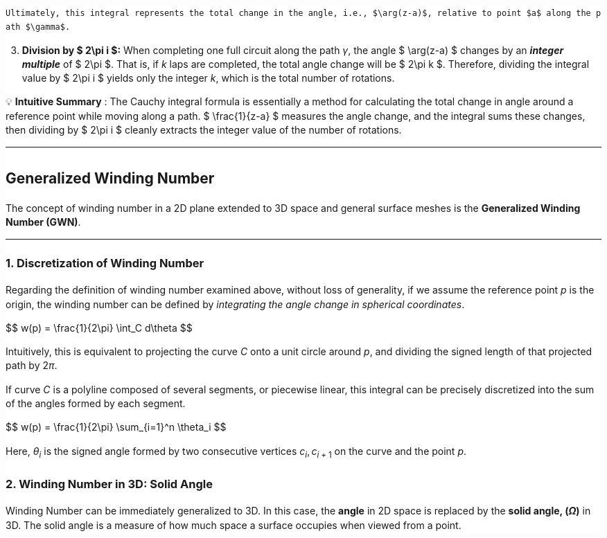     Ultimately, this integral represents the total change in the angle, i.e., $\arg(z-a)$, relative to point $a$ along the path $\gamma$.
    
3. **Division by $ 2\pi i $:** When completing one full circuit along the path $\gamma$, the angle $ \arg(z-a) $ changes by an ***integer multiple*** of $ 2\pi $. That is, if $k$ laps are completed, the total angle change will be $ 2\pi k $. Therefore, dividing the integral value by $ 2\pi i $ yields only the integer $k$, which is the total number of rotations.

<aside>
💡 <strong id="strong-2" > Intuitive Summary</strong> : The Cauchy integral formula is essentially a method for calculating the total change in angle around a reference point while moving along a path. $ \frac{1}{z-a} $ measures the angle change, and the integral sums these changes, then dividing by $ 2\pi i $ cleanly extracts the integer value of the number of rotations.
</aside>

---

## Generalized Winding Number

The concept of winding number in a 2D plane extended to 3D space and general surface meshes is the **Generalized Winding Number (GWN)**. 

---

### 1. Discretization of Winding Number

Regarding the definition of winding number examined above, without loss of generality, if we assume the reference point $p$ is the origin, the winding number can be defined by *integrating the angle change in spherical coordinates*.

<p>
$$
w(p) = \frac{1}{2\pi} \int_C d\theta
$$
</p>

Intuitively, this is equivalent to projecting the curve $C$ onto a unit circle around $p$, and dividing the signed length of that projected path by $2\pi$.

If curve $C$ is a polyline composed of several segments, or piecewise linear, this integral can be precisely discretized into the sum of the angles formed by each segment.

<p>
$$
w(p) = \frac{1}{2\pi} \sum_{i=1}^n \theta_i
$$
</p>

Here, $\theta_i$ is the signed angle formed by two consecutive vertices $c_i, c_{i+1}$ on the curve and the point $p$.

### 2. Winding Number in 3D: Solid Angle

Winding Number can be immediately generalized to 3D. In this case, the **angle** in 2D space is replaced by the **solid angle, ($\Omega$)** in 3D. 
The solid angle is a measure of how much space a surface occupies when viewed from a point.
